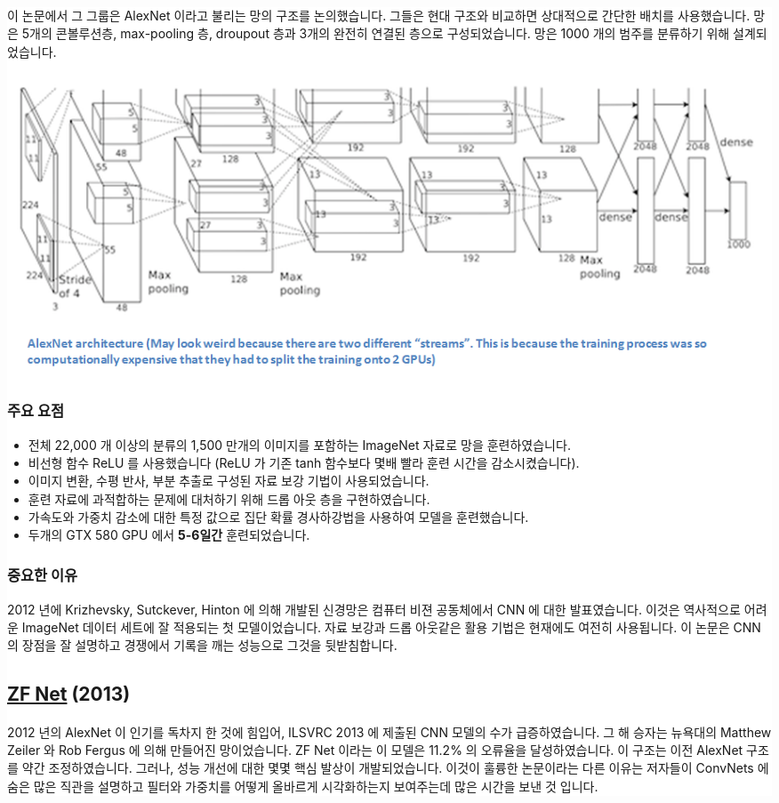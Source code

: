 이 논문에서 그 그룹은 AlexNet 이라고 불리는 망의 구조를 논의했습니다. 그들은
현대 구조와 비교하면 상대적으로 간단한 배치를 사용했습니다. 망은 5개의
콘볼루션층, max-pooling 층, droupout 층과 3개의 완전히 연결된 층으로
구성되었습니다. 망은 1000 개의 범주를 분류하기 위해 설계되었습니다.

![AlexNet 그림](/assets/AlexNet.png)

### 주요 요점

* 전체 22,000 개 이상의 분류의 1,500 만개의 이미지를 포함하는 ImageNet 자료로
  망을 훈련하였습니다.
* 비선형 함수 ReLU 를 사용했습니다 (ReLU 가 기존 tanh 함수보다 몇배 빨라 훈련
  시간을 감소시켰습니다).
* 이미지 변환, 수평 반사, 부분 추출로 구성된 자료 보강 기법이 사용되었습니다.
* 훈련 자료에 과적합하는 문제에 대처하기 위해 드롭 아웃 층을 구현하였습니다.
* 가속도와 가중치 감소에 대한 특정 값으로 집단 확률 경사하강법을 사용하여 모델을
  훈련했습니다.
* 두개의 GTX 580 GPU 에서 **5-6일간** 훈련되었습니다.

### 중요한 이유

2012 년에 Krizhevsky, Sutckever, Hinton 에 의해 개발된 신경망은 컴퓨터 비젼
공동체에서 CNN 에 대한 발표였습니다. 이것은 역사적으로 어려운 ImageNet 데이터
세트에 잘 적용되는 첫 모델이었습니다. 자료 보강과 드롭 아웃같은 활용 기법은
현재에도 여전히 사용됩니다. 이 논문은 CNN 의 장점을 잘 설명하고 경쟁에서 기록을
깨는 성능으로 그것을 뒷받침합니다.

## [ZF Net](http://arxiv.org/pdf/1311.2901v3.pdf) (2013)

2012 년의 AlexNet 이 인기를 독차지 한 것에 힘입어, ILSVRC 2013 에 제출된 CNN
모델의 수가 급증하였습니다. 그 해 승자는 뉴욕대의 Matthew Zeiler 와 Rob Fergus
에 의해 만들어진 망이었습니다. ZF Net 이라는 이 모델은 11.2% 의 오류율을
달성하였습니다. 이 구조는 이전 AlexNet 구조를 약간 조정하였습니다. 그러나, 성능
개선에 대한 몇몇 핵심 발상이 개발되었습니다. 이것이 훌륭한 논문이라는 다른
이유는 저자들이 ConvNets 에 숨은 많은 직관을 설명하고 필터와 가중치를 어떻게
올바르게 시각화하는지 보여주는데 많은 시간을 보낸 것 입니다.
